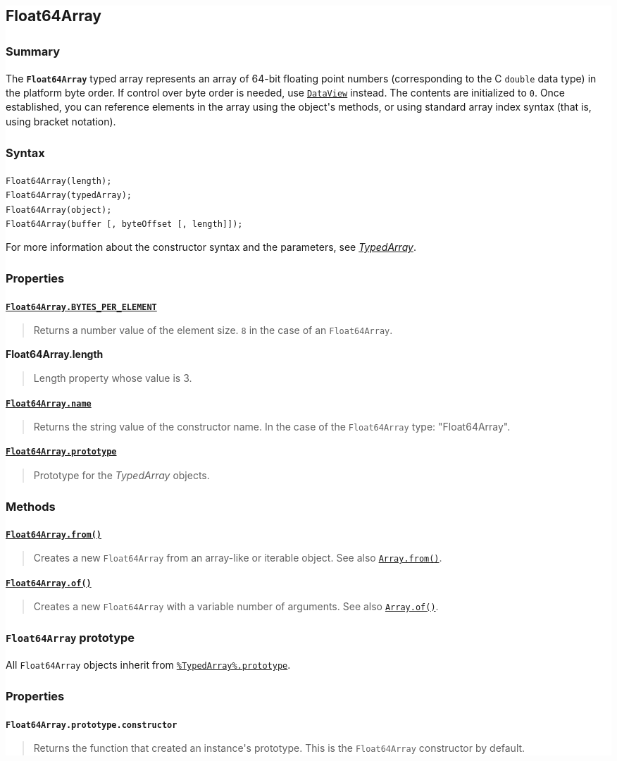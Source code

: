 ## Float64Array

### Summary

The **`Float64Array`** typed array represents an array of 64-bit floating point numbers (corresponding to the C `double` data type) in the platform byte order. If control over byte order is needed, use [`DataView`][0] instead. The contents are initialized to `0`. Once established, you can reference elements in the array using the object's methods, or using standard array index syntax (that is, using bracket notation).

### Syntax

    Float64Array(length);
    Float64Array(typedArray);
    Float64Array(object);
    Float64Array(buffer [, byteOffset [, length]]);

For more information about the constructor syntax and the parameters, see _[TypedArray][1]_.

### Properties

**[`Float64Array.BYTES_PER_ELEMENT`][2]**

> Returns a number value of the element size. `8` in the case of an `Float64Array`.

**Float64Array.length**

> Length property whose value is 3\.

**[`Float64Array.name`][3]**

> Returns the string value of the constructor name. In the case of the `Float64Array` type: "Float64Array".

**[`Float64Array.prototype`][4]**

> Prototype for the _TypedArray_ objects.

### Methods

**[`Float64Array.from()`][5]**

> Creates a new `Float64Array` from an array-like or iterable object. See also [`Array.from()`][6].

**[`Float64Array.of()`][7]**

> Creates a new `Float64Array` with a variable number of arguments. See also [`Array.of()`][8].

### `Float64Array` prototype

All `Float64Array` objects inherit from [`%TypedArray%.prototype`][4].

### Properties

**`Float64Array.prototype.constructor`**

> Returns the function that created an instance's prototype. This is the `Float64Array` constructor by default.


[0]: https://developer.mozilla.org/en/docs/Web/JavaScript/Reference/Global_Objects/DataView "The DataView view provides a low-level interface for reading data from and writing it to an ArrayBuffer."
[1]: https://developer.mozilla.org/en/docs/Web/JavaScript/Reference/Global_Objects/TypedArray#Syntax
[2]: https://developer.mozilla.org/en/docs/Web/JavaScript/Reference/Global_Objects/TypedArray/BYTES_PER_ELEMENT "The TypedArray.BYTES_PER_ELEMENT property represents the size in bytes of each element in an typed array."
[3]: https://developer.mozilla.org/en/docs/Web/JavaScript/Reference/Global_Objects/TypedArray/name "The TypedArray.name property represents a string value of the typed array constructor name."
[4]: https://developer.mozilla.org/en/docs/Web/JavaScript/Reference/Global_Objects/TypedArray/prototype "The TypedArray.prototype property represents the prototype for TypedArray constructors."
[5]: https://developer.mozilla.org/en/docs/Web/JavaScript/Reference/Global_Objects/TypedArray/from "The TypedArray.from() method creates a new typed array from an array-like or iterable object. This method is nearly the same as Array.from()."
[6]: https://developer.mozilla.org/en/docs/Web/JavaScript/Reference/Global_Objects/Array/from "The Array.from() method creates a new Array instance from an array-like or iterable object."
[7]: https://developer.mozilla.org/en/docs/Web/JavaScript/Reference/Global_Objects/TypedArray/of "The TypedArray.of() method creates a new typed array with a variable number of arguments. This method is nearly the same as Array.of()."
[8]: https://developer.mozilla.org/en/docs/Web/JavaScript/Reference/Global_Objects/Array/of "The Array.of() method creates a new Array instance with a variable number of arguments, regardless of number or type of the arguments."
[9]: https://developer.mozilla.org/en/docs/Web/JavaScript/Reference/Global_Objects/TypedArray/buffer "The buffer accessor property represents the ArrayBuffer referenced by a TypedArray at construction time."
[10]: https://developer.mozilla.org/en/docs/Web/JavaScript/Reference/Global_Objects/ArrayBuffer "The ArrayBuffer object is used to represent a generic, fixed-length raw binary data buffer. You can not directly manipulate the contents of an ArrayBuffer; instead, you create one of the typed array objects or a DataView object which represents the buffer in a specific format, and use that to read and write the contents of the buffer."
[11]: https://developer.mozilla.org/en/docs/Web/JavaScript/Reference/Global_Objects/TypedArray/byteLength "The byteLength accessor property represents the length (in bytes) of a typed array from the start of its ArrayBuffer."
[12]: https://developer.mozilla.org/en/docs/Web/JavaScript/Reference/Global_Objects/TypedArray/byteOffset "The byteOffset accessor property represents the offset (in bytes) of a typed array from the start of its ArrayBuffer."
[13]: https://developer.mozilla.org/en/docs/Web/JavaScript/Reference/Global_Objects/TypedArray/length "The length accessor property represents the length (in elements) of a typed array."
[14]: https://developer.mozilla.org/en/docs/Web/JavaScript/Reference/Global_Objects/TypedArray/copyWithin "The copyWithin() method copies the sequence of array elements within the array to the position starting at target. The copy is taken from the index positions of the second and third arguments start and end. The end argument is optional and defaults to the length of the array. This method has the same algorithm as Array.prototype.copyWithin. TypedArray is one of the typed array types here."
[15]: https://developer.mozilla.org/en/docs/Web/JavaScript/Reference/Global_Objects/Array/copyWithin "The copyWithin() method copies the sequence of array elements within the array to the position starting at target. The copy is taken from the index positions of the second and third arguments start and end. The end argument is optional and defaults to the length of the array."
[16]: https://developer.mozilla.org/en/docs/Web/JavaScript/Reference/Global_Objects/TypedArray/entries "The entries() method returns a new Array Iterator object that contains the key/value pairs for each index in the array."
[17]: https://developer.mozilla.org/en/docs/Web/JavaScript/Reference/Global_Objects/Array/entries "The entries() method returns a new Array Iterator object that contains the key/value pairs for each index in the array."
[18]: https://developer.mozilla.org/en/docs/Web/JavaScript/Reference/Global_Objects/TypedArray/every "The every() method tests whether all elements in the typed array pass the test implemented by the provided function. This method has the same algorithm as Array.prototype.every(). TypedArray is one of the typed array types here."
[19]: https://developer.mozilla.org/en/docs/Web/JavaScript/Reference/Global_Objects/Array/every "The every() method tests whether all elements in the array pass the test implemented by the provided function."
[20]: https://developer.mozilla.org/en/docs/Web/JavaScript/Reference/Global_Objects/TypedArray/fill "The fill() method fills all the elements of a typed array from a start index to an end index with a static value. This method has the same algorithm as Array.prototype.fill(). TypedArray is one of the typed array types here."
[21]: https://developer.mozilla.org/en/docs/Web/JavaScript/Reference/Global_Objects/Array/fill "The fill() method fills all the elements of an array from a start index to an end index with a static value."
[22]: https://developer.mozilla.org/en/docs/Web/JavaScript/Reference/Global_Objects/TypedArray/filter "The documentation about this has not yet been written; please consider contributing!"
[23]: https://developer.mozilla.org/en/docs/Web/JavaScript/Reference/Global_Objects/Array/filter "The filter() method creates a new array with all elements that pass the test implemented by the provided function."
[24]: https://developer.mozilla.org/en/docs/Web/JavaScript/Reference/Global_Objects/TypedArray/find "The find() method returns a value in the typed array, if an element satisfies the provided testing function. Otherwise undefined is returned. TypedArray is one of the typed array types here."
[25]: https://developer.mozilla.org/en/docs/Web/JavaScript/Reference/Global_Objects/Array/find "The find() method returns a value in the array, if an element in the array satisfies the provided testing function. Otherwise undefined is returned."
[26]: https://developer.mozilla.org/en/docs/Web/JavaScript/Reference/Global_Objects/TypedArray/findIndex "The findIndex() method returns an index in the typed array, if an element in the typed array satisfies the provided testing function. Otherwise -1 is returned."
[27]: https://developer.mozilla.org/en/docs/Web/JavaScript/Reference/Global_Objects/Array/findIndex "The findIndex() method returns an index in the array, if an element in the array satisfies the provided testing function. Otherwise -1 is returned."
[28]: https://developer.mozilla.org/en/docs/Web/JavaScript/Reference/Global_Objects/TypedArray/forEach "The forEach() method executes a provided function once per array element. This method has the same algorithm as Array.prototype.forEach(). TypedArray is one of the typed array types here."
[29]: https://developer.mozilla.org/en/docs/Web/JavaScript/Reference/Global_Objects/Array/forEach "The forEach() method executes a provided function once per array element."
[30]: https://developer.mozilla.org/en/docs/Web/JavaScript/Reference/Global_Objects/TypedArray/includes "The includes() method determines whether a typed array includes a certain element, returning true or false as appropriate. This method has the same algorithm as Array.prototype.includes(). TypedArray is one of the typed array types here."
[31]: https://developer.mozilla.org/en/docs/Web/JavaScript/Reference/Global_Objects/Array/includes "The includes() method determines whether an array includes a certain element, returning true or false as appropriate."
[32]: https://developer.mozilla.org/en/docs/Web/JavaScript/Reference/Global_Objects/TypedArray/indexOf "The indexOf() method returns the first index at which a given element can be found in the typed array, or -1 if it is not present. This method has the same algorithm as Array.prototype.indexOf(). TypedArray is one of the typed array types here."
[33]: https://developer.mozilla.org/en/docs/Web/JavaScript/Reference/Global_Objects/Array/indexOf "The indexOf() method returns the first index at which a given element can be found in the array, or -1 if it is not present."
[34]: https://developer.mozilla.org/en/docs/Web/JavaScript/Reference/Global_Objects/TypedArray/join "The join() method joins all elements of an array into a string. This method has the same algorithm as Array.prototype.join(). TypedArray is one of the typed array types here."
[35]: https://developer.mozilla.org/en/docs/Web/JavaScript/Reference/Global_Objects/Array/join "The join() method joins all elements of an array into a string."
[36]: https://developer.mozilla.org/en/docs/Web/JavaScript/Reference/Global_Objects/TypedArray/keys "The keys() method returns a new Array Iterator object that contains the keys for each index in the array."
[37]: https://developer.mozilla.org/en/docs/Web/JavaScript/Reference/Global_Objects/Array/keys "The keys() method returns a new Array Iterator that contains the keys for each index in the array."
[38]: https://developer.mozilla.org/en/docs/Web/JavaScript/Reference/Global_Objects/TypedArray/lastIndexOf "The lastIndexOf() method returns the last index at which a given element can be found in the typed array, or -1 if it is not present. The typed array is searched backwards, starting at fromIndex. This method has the same algorithm as Array.prototype.lastIndexOf(). TypedArray is one of the typed array types here."
[39]: https://developer.mozilla.org/en/docs/Web/JavaScript/Reference/Global_Objects/Array/lastIndexOf "The lastIndexOf() method returns the last index at which a given element can be found in the array, or -1 if it is not present. The array is searched backwards, starting at fromIndex."
[40]: https://developer.mozilla.org/en/docs/Web/JavaScript/Reference/Global_Objects/TypedArray/map "The documentation about this has not yet been written; please consider contributing!"
[41]: https://developer.mozilla.org/en/docs/Web/JavaScript/Reference/Global_Objects/Array/map "The map() method creates a new array with the results of calling a provided function on every element in this array."
[42]: https://developer.mozilla.org/en/docs/Web/JavaScript/Reference/Global_Objects/TypedArray/move "The move() method used to copy the sequence of array elements within the array to the position starting at target. However, this non-standard method has been replaced with the standard TypedArray.prototype.copyWithin() method. TypedArray is one of the typed array types here."
[43]: https://developer.mozilla.org/en/docs/Web/JavaScript/Reference/Global_Objects/TypedArray/reduce "The reduce() method applies a function against an accumulator and each value of the typed array (from left-to-right) has to reduce it to a single value. This method has the same algorithm as Array.prototype.reduce(). TypedArray is one of the typed array types here."
[44]: https://developer.mozilla.org/en/docs/Web/JavaScript/Reference/Global_Objects/Array/reduce "The reduce() method applies a function against an accumulator and each value of the array (from left-to-right) has to reduce it to a single value."
[45]: https://developer.mozilla.org/en/docs/Web/JavaScript/Reference/Global_Objects/TypedArray/reduceRight "The reduceRight() method applies a function against an accumulator and each value of the typed array (from right-to-left) has to reduce it to a single value. This method has the same algorithm as Array.prototype.reduceRight(). TypedArray is one of the typed array types here."
[46]: https://developer.mozilla.org/en/docs/Web/JavaScript/Reference/Global_Objects/Array/reduceRight "The reduceRight() method applies a function against an accumulator and each value of the array (from right-to-left) has to reduce it to a single value."
[47]: https://developer.mozilla.org/en/docs/Web/JavaScript/Reference/Global_Objects/TypedArray/reverse "The reverse() method reverses a typed array in place. The first typed array element becomes the last and the last becomes the first. This method has the same algorithm as Array.prototype.reverse(). TypedArray is one of the typed array types here."
[48]: https://developer.mozilla.org/en/docs/Web/JavaScript/Reference/Global_Objects/Array/reverse "The reverse() method reverses an array in place. The first array element becomes the last and the last becomes the first."
[49]: https://developer.mozilla.org/en/docs/Web/JavaScript/Reference/Global_Objects/TypedArray/set "The set() method stores multiple values in the typed array, reading input values from a specified array."
[50]: https://developer.mozilla.org/en/docs/Web/JavaScript/Reference/Global_Objects/TypedArray/slice "The slice() method returns a shallow copy of a portion of a typed array into a new typed array object. This method has the same algorithm as Array.prototype.slice(). TypedArray is one of the typed array types here."
[51]: https://developer.mozilla.org/en/docs/Web/JavaScript/Reference/Global_Objects/Array/slice "The slice() method returns a shallow copy of a portion of an array into a new array object."
[52]: https://developer.mozilla.org/en/docs/Web/JavaScript/Reference/Global_Objects/TypedArray/some "The some() method tests whether some element in the typed array passes the test implemented by the provided function. This method has the same algorithm as Array.prototype.some(). TypedArray is one of the typed array types here."
[53]: https://developer.mozilla.org/en/docs/Web/JavaScript/Reference/Global_Objects/Array/some "The some() method tests whether some element in the array passes the test implemented by the provided function."
[54]: https://developer.mozilla.org/en/docs/Web/JavaScript/Reference/Global_Objects/TypedArray/sort "The documentation about this has not yet been written; please consider contributing!"
[55]: https://developer.mozilla.org/en/docs/Web/JavaScript/Reference/Global_Objects/Array/sort "The sort() method sorts the elements of an array in place and returns the array. The sort is not necessarily stable. The default sort order is according to string Unicode code points."
[56]: https://developer.mozilla.org/en/docs/Web/JavaScript/Reference/Global_Objects/TypedArray/subarray "The subarray() method returns a new TypedArray on the same ArrayBuffer store and with the same element types as for this TypedArray object. The begin offset is inclusive and the end offset is exclusive. TypedArray is one of the typed array types."
[57]: https://developer.mozilla.org/en/docs/Web/JavaScript/Reference/Global_Objects/TypedArray/values "The values() method returns a new Array Iterator object that contains the values for each index in the array."
[58]: https://developer.mozilla.org/en/docs/Web/JavaScript/Reference/Global_Objects/Array/values "The values() method returns a new Array Iterator object that contains the values for each index in the array."
[59]: https://developer.mozilla.org/en/docs/Web/JavaScript/Reference/Global_Objects/TypedArray/toLocaleString "The documentation about this has not yet been written; please consider contributing!"
[60]: https://developer.mozilla.org/en/docs/Web/JavaScript/Reference/Global_Objects/Array/toLocaleString "The toLocaleString() method returns a string representing the elements of the array. The elements are converted to Strings using their toLocaleString methods and these Strings are separated by a locale-specific String (such as a comma “,”)."
[61]: https://developer.mozilla.org/en/docs/Web/JavaScript/Reference/Global_Objects/TypedArray/toString "The documentation about this has not yet been written; please consider contributing!"
[62]: https://developer.mozilla.org/en/docs/Web/JavaScript/Reference/Global_Objects/Array/toString "The toString() method returns a string representing the specified array and its elements."
[63]: https://developer.mozilla.org/en/docs/Web/JavaScript/Reference/Global_Objects/TypedArray/@@iterator "The initial value of the @@iterator property is the same function object as the initial value of the values property."